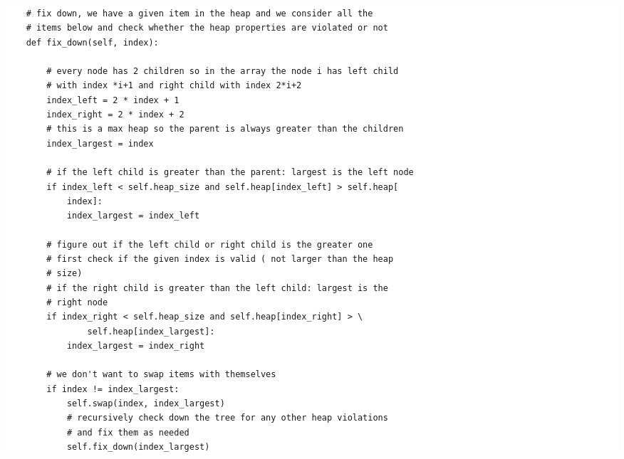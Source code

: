         # fix down, we have a given item in the heap and we consider all the
        # items below and check whether the heap properties are violated or not
        def fix_down(self, index):

            # every node has 2 children so in the array the node i has left child
            # with index *i+1 and right child with index 2*i+2
            index_left = 2 * index + 1
            index_right = 2 * index + 2
            # this is a max heap so the parent is always greater than the children
            index_largest = index

            # if the left child is greater than the parent: largest is the left node
            if index_left < self.heap_size and self.heap[index_left] > self.heap[
                index]:
                index_largest = index_left

            # figure out if the left child or right child is the greater one
            # first check if the given index is valid ( not larger than the heap
            # size)
            # if the right child is greater than the left child: largest is the
            # right node
            if index_right < self.heap_size and self.heap[index_right] > \
                    self.heap[index_largest]:
                index_largest = index_right

            # we don't want to swap items with themselves
            if index != index_largest:
                self.swap(index, index_largest)
                # recursively check down the tree for any other heap violations
                # and fix them as needed
                self.fix_down(index_largest)
